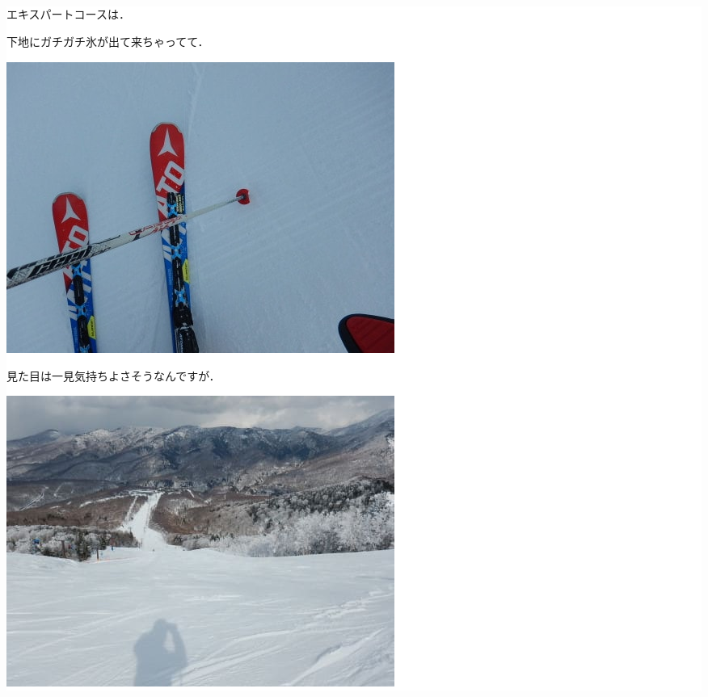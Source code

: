 


エキスパートコースは．


下地にガチガチ氷が出て来ちゃってて．




![71837b70976ccc95e1a3672f587c565f.jpg](images/71837b70976ccc95e1a3672f587c565f.jpg)




見た目は一見気持ちよさそうなんですが．




![e6b46a30b3fecfcf3f7014385ffc304e.jpg](images/e6b46a30b3fecfcf3f7014385ffc304e.jpg)
